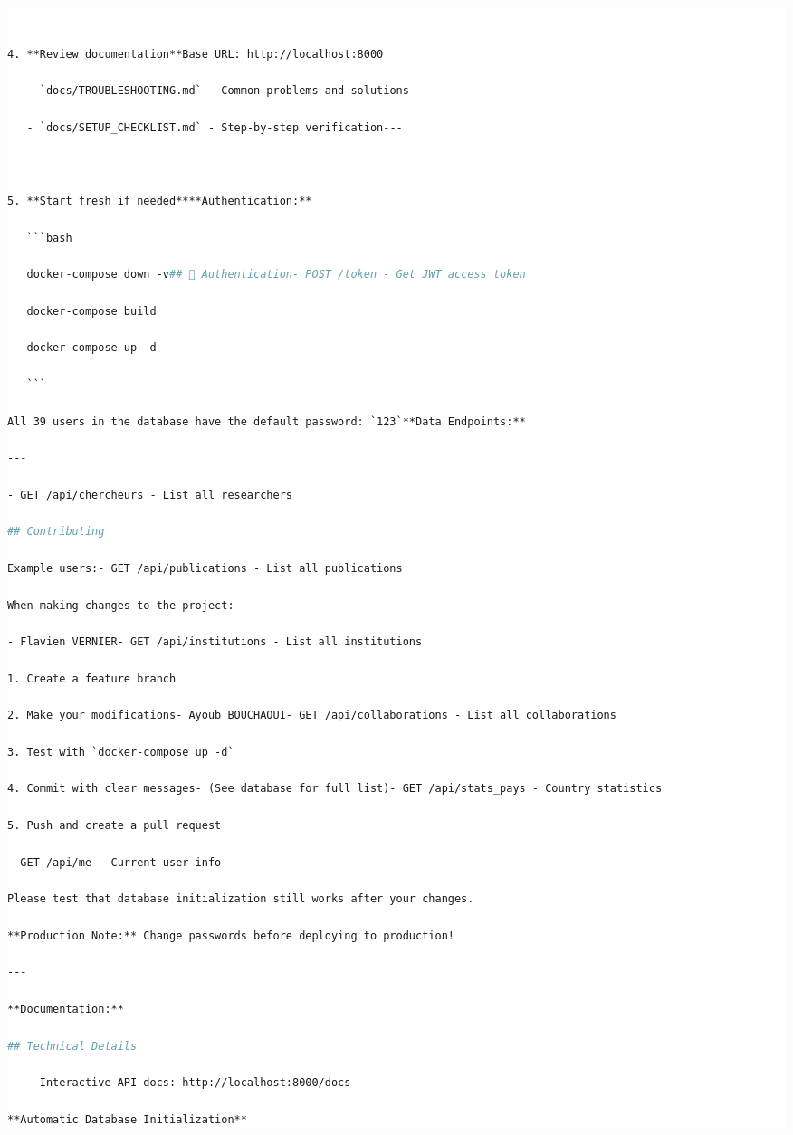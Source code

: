 ``````dockerfile


4. **Review documentation**Base URL: http://localhost:8000

   - `docs/TROUBLESHOOTING.md` - Common problems and solutions

   - `docs/SETUP_CHECKLIST.md` - Step-by-step verification---



5. **Start fresh if needed****Authentication:**

   ```bash

   docker-compose down -v## 🔐 Authentication- POST /token - Get JWT access token

   docker-compose build

   docker-compose up -d

   ```

All 39 users in the database have the default password: `123`**Data Endpoints:**

---

- GET /api/chercheurs - List all researchers

## Contributing

Example users:- GET /api/publications - List all publications

When making changes to the project:

- Flavien VERNIER- GET /api/institutions - List all institutions

1. Create a feature branch

2. Make your modifications- Ayoub BOUCHAOUI- GET /api/collaborations - List all collaborations

3. Test with `docker-compose up -d`

4. Commit with clear messages- (See database for full list)- GET /api/stats_pays - Country statistics

5. Push and create a pull request

- GET /api/me - Current user info

Please test that database initialization still works after your changes.

**Production Note:** Change passwords before deploying to production!

---

**Documentation:**

## Technical Details

---- Interactive API docs: http://localhost:8000/docs

**Automatic Database Initialization**

``````